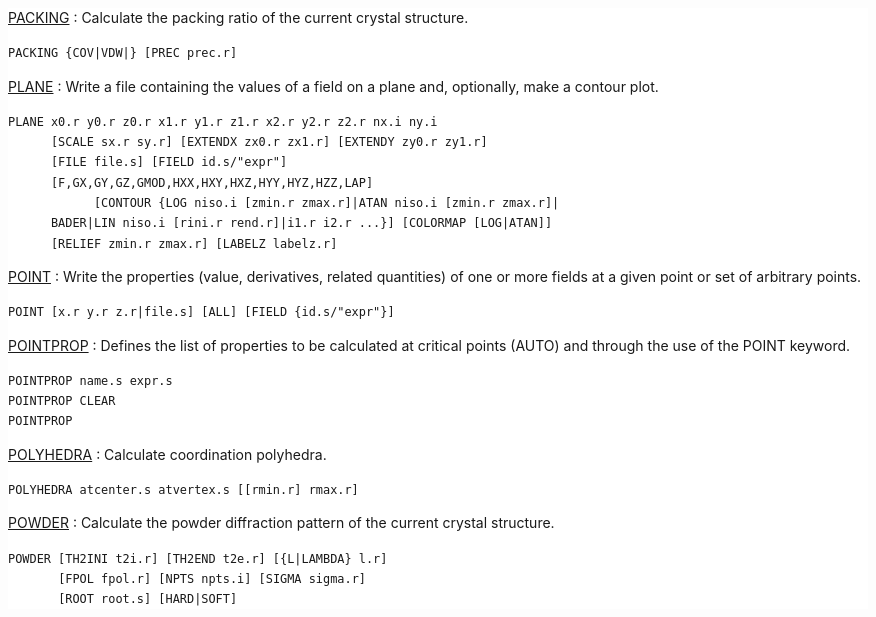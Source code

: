 <a id="key-packing"></a>
[PACKING](/critic2/manual/structure/#c2-packing)
: Calculate the packing ratio of the current crystal structure.
~~~
PACKING {COV|VDW|} [PREC prec.r]
~~~

<a id="key-plane"></a>
[PLANE](/critic2/manual/graphics/#c2-plane)
: Write a file containing the values of a field on a plane and,
  optionally, make a contour plot.
~~~
PLANE x0.r y0.r z0.r x1.r y1.r z1.r x2.r y2.r z2.r nx.i ny.i
      [SCALE sx.r sy.r] [EXTENDX zx0.r zx1.r] [EXTENDY zy0.r zy1.r]
      [FILE file.s] [FIELD id.s/"expr"]
      [F,GX,GY,GZ,GMOD,HXX,HXY,HXZ,HYY,HYZ,HZZ,LAP]
            [CONTOUR {LOG niso.i [zmin.r zmax.r]|ATAN niso.i [zmin.r zmax.r]|
      BADER|LIN niso.i [rini.r rend.r]|i1.r i2.r ...}] [COLORMAP [LOG|ATAN]]
      [RELIEF zmin.r zmax.r] [LABELZ labelz.r]
~~~

<a id="key-point"></a>
[POINT](/critic2/manual/graphics/#c2-point)
: Write the properties (value, derivatives, related quantities) of one
  or more fields at a given point or set of arbitrary points.
~~~
POINT [x.r y.r z.r|file.s] [ALL] [FIELD {id.s/"expr"}]
~~~

<a id="key-pointprop"></a>
[POINTPROP](/critic2/manual/cpsearch/#c2-pointprop)
: Defines the list of properties to be calculated at critical
  points (AUTO) and through the use of the POINT keyword.
~~~
POINTPROP name.s expr.s
POINTPROP CLEAR
POINTPROP
~~~

<a id="key-polyhedra"></a>
[POLYHEDRA](/critic2/manual/structure/#c2-polyhedra)
: Calculate coordination polyhedra.
~~~
POLYHEDRA atcenter.s atvertex.s [[rmin.r] rmax.r]
~~~

<a id="key-powder"></a>
[POWDER](/critic2/manual/structure/#c2-powder)
: Calculate the powder diffraction pattern of the current crystal
  structure.
~~~
POWDER [TH2INI t2i.r] [TH2END t2e.r] [{L|LAMBDA} l.r]
       [FPOL fpol.r] [NPTS npts.i] [SIGMA sigma.r]
       [ROOT root.s] [HARD|SOFT]
~~~
